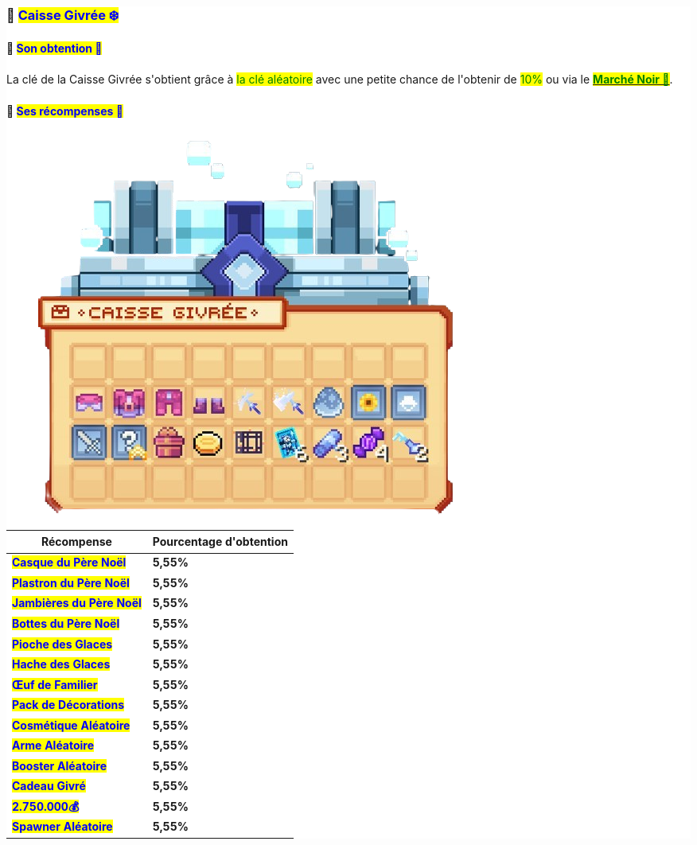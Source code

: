 ### 🔸 <mark style="color:blue;">Caisse Givrée ❄️</mark>

#### 🔹 <mark style="color:blue;">Son obtention 🤔</mark>

La clé de la Caisse Givrée s'obtient grâce à <mark style="color:green;">la clé aléatoire</mark> avec une petite chance de l'obtenir de <mark style="color:green;">10%</mark> ou via le [<mark style="color:green;">**Marché Noir 🧥**</mark>](https://wiki-evolucraft/le-gameplay/marche-noir#cl%C3%A9-givr%C3%A9e).

#### 🔹 <mark style="color:blue;">Ses récompenses 🎰</mark>

<figure><img src="../.gitbook/assets/Les_Caisses/Noel.png" alt=""><figcaption></figcaption></figure>

| **Récompense**                                                    | **Pourcentage d'obtention** |
| ----------------------------------------------------------------- | --------------------------- |
| <mark style="color:blue;">**Casque du Père Noël**</mark>          | **5,55%**                   |
| <mark style="color:blue;">**Plastron du Père Noël**</mark>        | **5,55%**                   |
| <mark style="color:blue;">**Jambières du Père Noël**</mark>       | **5,55%**                   |
| <mark style="color:blue;">**Bottes du Père Noël**</mark>          | **5,55%**                   |
| <mark style="color:blue;">**Pioche des Glaces**</mark>            | **5,55%**                   |
| <mark style="color:blue;">**Hache des Glaces**</mark>             | **5,55%**                   |
| <mark style="color:blue;">**Œuf de Familier**</mark>              | **5,55%**                   |
| <mark style="color:blue;">**Pack de Décorations**</mark>          | **5,55%**                   |
| <mark style="color:blue;">**Cosmétique Aléatoire**</mark>         | **5,55%**                   |
| <mark style="color:blue;">**Arme Aléatoire**</mark>               | **5,55%**                   |
| <mark style="color:blue;">**Booster Aléatoire**</mark>            | **5,55%**                   |
| <mark style="color:blue;">**Cadeau Givré**</mark>                 | **5,55%**                   |
| <mark style="color:blue;">**2.750.000💰**</mark>                  | **5,55%**                   |
| <mark style="color:blue;">**Spawner Aléatoire**</mark>            | **5,55%**                   |